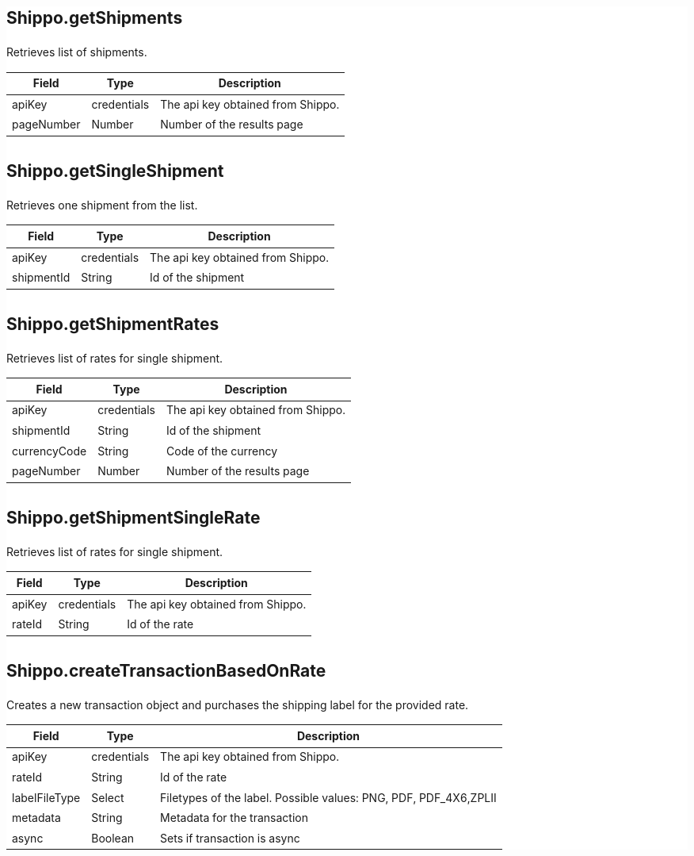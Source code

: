 ## Shippo.getShipments
Retrieves list of shipments.

| Field     | Type       | Description
|-----------|------------|----------
| apiKey    | credentials| The api key obtained from Shippo.
| pageNumber| Number     | Number of the results page

## Shippo.getSingleShipment
Retrieves one shipment from the list.

| Field     | Type       | Description
|-----------|------------|----------
| apiKey    | credentials| The api key obtained from Shippo.
| shipmentId| String     | Id of the shipment

## Shippo.getShipmentRates
Retrieves list of rates for single shipment.

| Field       | Type       | Description
|-------------|------------|----------
| apiKey      | credentials| The api key obtained from Shippo.
| shipmentId  | String     | Id of the shipment
| currencyCode| String     | Code of the currency
| pageNumber  | Number     | Number of the results page

## Shippo.getShipmentSingleRate
Retrieves list of rates for single shipment.

| Field | Type       | Description
|-------|------------|----------
| apiKey| credentials| The api key obtained from Shippo.
| rateId| String     | Id of the rate

## Shippo.createTransactionBasedOnRate
Creates a new transaction object and purchases the shipping label for the provided rate.

| Field        | Type       | Description
|--------------|------------|----------
| apiKey       | credentials| The api key obtained from Shippo.
| rateId       | String     | Id of the rate
| labelFileType| Select     | Filetypes of the label. Possible values: PNG, PDF, PDF_4X6,ZPLII
| metadata     | String     | Metadata for the transaction
| async        | Boolean    | Sets if transaction is async
